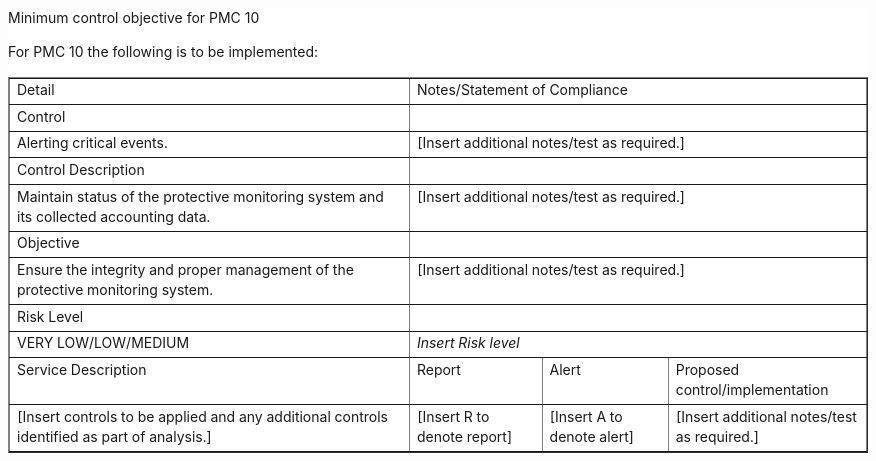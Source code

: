Minimum control objective for PMC 10

For PMC 10 the following is to be implemented:

<table border='1'>
<tr valign='top'>
<td>Detail</td>
<td colspan='3'>Notes/Statement of Compliance</td>
</tr>
<tr valign='top'>
<td>Control</td>
<td colspan='3'>&nbsp;</td>
</tr>
<tr valign='top'>
<td>Alerting critical events.</td>
<td colspan='3'>[Insert additional notes/test as required.]</td>
</tr>
<tr valign='top'>
<td>Control Description</td>
<td colspan='3'>&nbsp;</td>
</tr>
<tr valign='top'>
<td>Maintain status of the protective monitoring system and its collected accounting data.</td>
<td colspan='3'>[Insert additional notes/test as required.]</td>
</tr>
<tr valign='top'>
<td>Objective</td>
<td colspan='3'>&nbsp;</td>
</tr>
<tr valign='top'>
<td>Ensure the integrity and proper management of the protective monitoring system.</td>
<td colspan='3'>[Insert additional notes/test as required.]</td>
</tr>
<tr valign='top'>
<td>Risk Level</td>
<td colspan='3'>&nbsp;</td>
</tr>
<tr valign='top'>
<td>VERY LOW/LOW/MEDIUM</td>
<td colspan='3'><i>Insert Risk level</i></td>
</tr>
<tr valign='top'>
<td>Service Description</td>
<td>Report</td>
<td>Alert</td>
<td>Proposed control/implementation</td>
</tr>
<tr valign='top'>
<td>[Insert controls to be applied and any additional controls identified as part of analysis.]</td>
<td>[Insert R to denote report]</td>
<td>[Insert A to denote alert]</td>
<td>[Insert additional notes/test as required.]</td>
</tr>
</table>


[accreditation-framework]: https://intranet.justice.gov.uk/documents/2015/04/accreditation-framework.pdf
[gpg13]: https://www.ncsc.gov.uk/guidance/protective-monitoring-hmg-ict-systems-gpg-13
[tcp]: https://intranet.justice.gov.uk/guidance/security/it-computer-security/ict-security-policy-framework/technical-controls-policy/